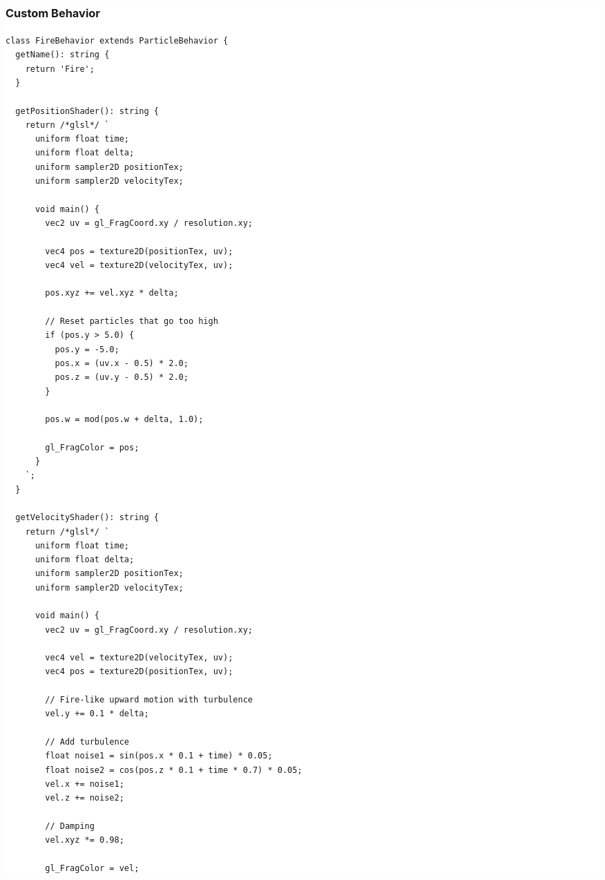 ### Custom Behavior

```tsx
class FireBehavior extends ParticleBehavior {
  getName(): string {
    return 'Fire';
  }

  getPositionShader(): string {
    return /*glsl*/ `
      uniform float time;
      uniform float delta;
      uniform sampler2D positionTex;
      uniform sampler2D velocityTex;
      
      void main() {
        vec2 uv = gl_FragCoord.xy / resolution.xy;
        
        vec4 pos = texture2D(positionTex, uv);
        vec4 vel = texture2D(velocityTex, uv);
        
        pos.xyz += vel.xyz * delta;
        
        // Reset particles that go too high
        if (pos.y > 5.0) {
          pos.y = -5.0;
          pos.x = (uv.x - 0.5) * 2.0;
          pos.z = (uv.y - 0.5) * 2.0;
        }
        
        pos.w = mod(pos.w + delta, 1.0);
        
        gl_FragColor = pos;
      }
    `;
  }

  getVelocityShader(): string {
    return /*glsl*/ `
      uniform float time;
      uniform float delta;
      uniform sampler2D positionTex;
      uniform sampler2D velocityTex;
      
      void main() {
        vec2 uv = gl_FragCoord.xy / resolution.xy;
        
        vec4 vel = texture2D(velocityTex, uv);
        vec4 pos = texture2D(positionTex, uv);
        
        // Fire-like upward motion with turbulence
        vel.y += 0.1 * delta;
        
        // Add turbulence
        float noise1 = sin(pos.x * 0.1 + time) * 0.05;
        float noise2 = cos(pos.z * 0.1 + time * 0.7) * 0.05;
        vel.x += noise1;
        vel.z += noise2;
        
        // Damping
        vel.xyz *= 0.98;
        
        gl_FragColor = vel;
```
